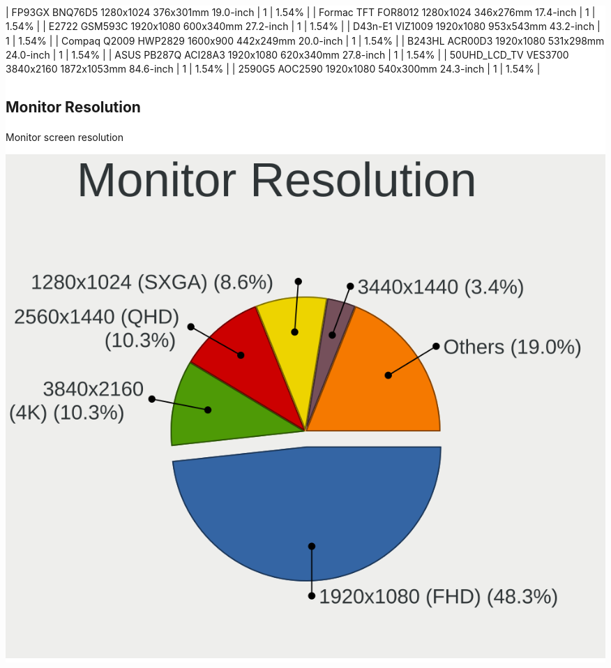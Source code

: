 | FP93GX BNQ76D5 1280x1024 376x301mm 19.0-inch         | 1         | 1.54%   |
| Formac TFT FOR8012 1280x1024 346x276mm 17.4-inch     | 1         | 1.54%   |
| E2722 GSM593C 1920x1080 600x340mm 27.2-inch          | 1         | 1.54%   |
| D43n-E1 VIZ1009 1920x1080 953x543mm 43.2-inch        | 1         | 1.54%   |
| Compaq Q2009 HWP2829 1600x900 442x249mm 20.0-inch    | 1         | 1.54%   |
| B243HL ACR00D3 1920x1080 531x298mm 24.0-inch         | 1         | 1.54%   |
| ASUS PB287Q ACI28A3 1920x1080 620x340mm 27.8-inch    | 1         | 1.54%   |
| 50UHD_LCD_TV VES3700 3840x2160 1872x1053mm 84.6-inch | 1         | 1.54%   |
| 2590G5 AOC2590 1920x1080 540x300mm 24.3-inch         | 1         | 1.54%   |

Monitor Resolution
------------------

Monitor screen resolution

![Monitor Resolution](./All/images/pie_chart/mon_resolution.svg)
